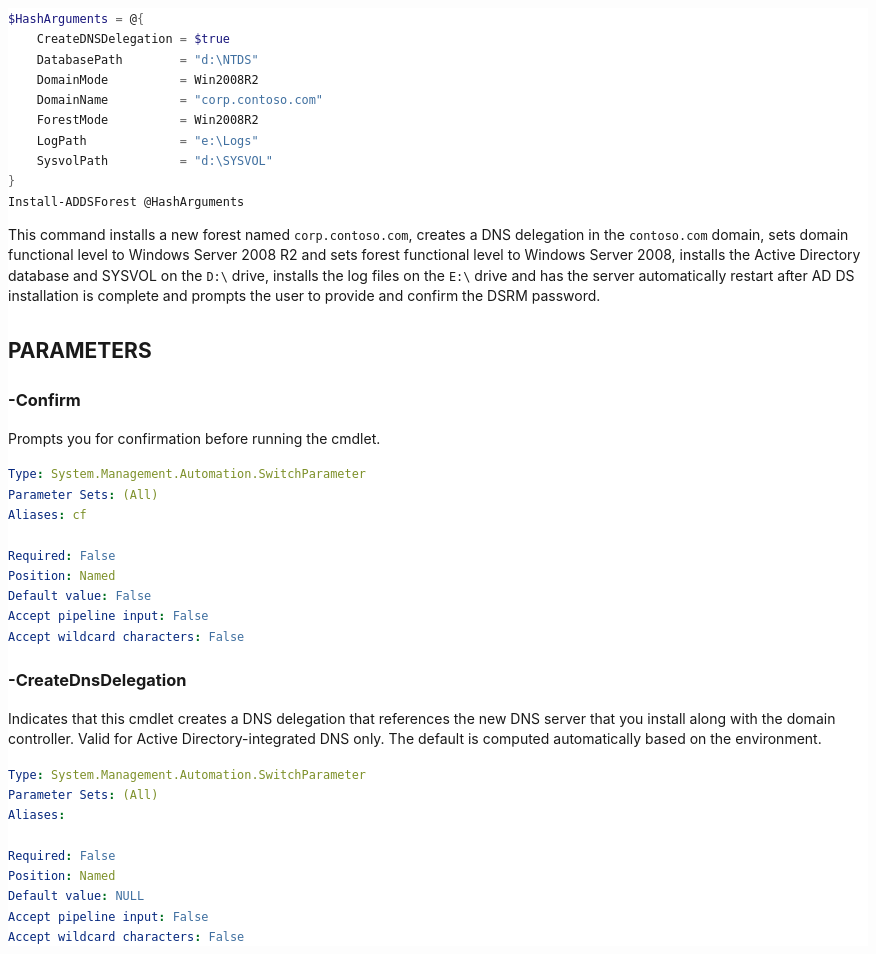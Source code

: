 ```powershell
$HashArguments = @{
    CreateDNSDelegation = $true
    DatabasePath        = "d:\NTDS"
    DomainMode          = Win2008R2
    DomainName          = "corp.contoso.com"
    ForestMode          = Win2008R2
    LogPath             = "e:\Logs"
    SysvolPath          = "d:\SYSVOL"
}
Install-ADDSForest @HashArguments
```

This command installs a new forest named `corp.contoso.com`, creates a DNS delegation in the
`contoso.com` domain, sets domain functional level to Windows Server 2008 R2 and sets forest
functional level to Windows Server 2008, installs the Active Directory database and SYSVOL on the
`D:\` drive, installs the log files on the `E:\` drive and has the server automatically restart
after AD DS installation is complete and prompts the user to provide and confirm the DSRM password.

## PARAMETERS

### -Confirm

Prompts you for confirmation before running the cmdlet.

```yaml
Type: System.Management.Automation.SwitchParameter
Parameter Sets: (All)
Aliases: cf

Required: False
Position: Named
Default value: False
Accept pipeline input: False
Accept wildcard characters: False
```

### -CreateDnsDelegation

Indicates that this cmdlet creates a DNS delegation that references the new DNS server that you
install along with the domain controller. Valid for Active Directory-integrated DNS only. The
default is computed automatically based on the environment.

```yaml
Type: System.Management.Automation.SwitchParameter
Parameter Sets: (All)
Aliases: 

Required: False
Position: Named
Default value: NULL
Accept pipeline input: False
Accept wildcard characters: False
```
